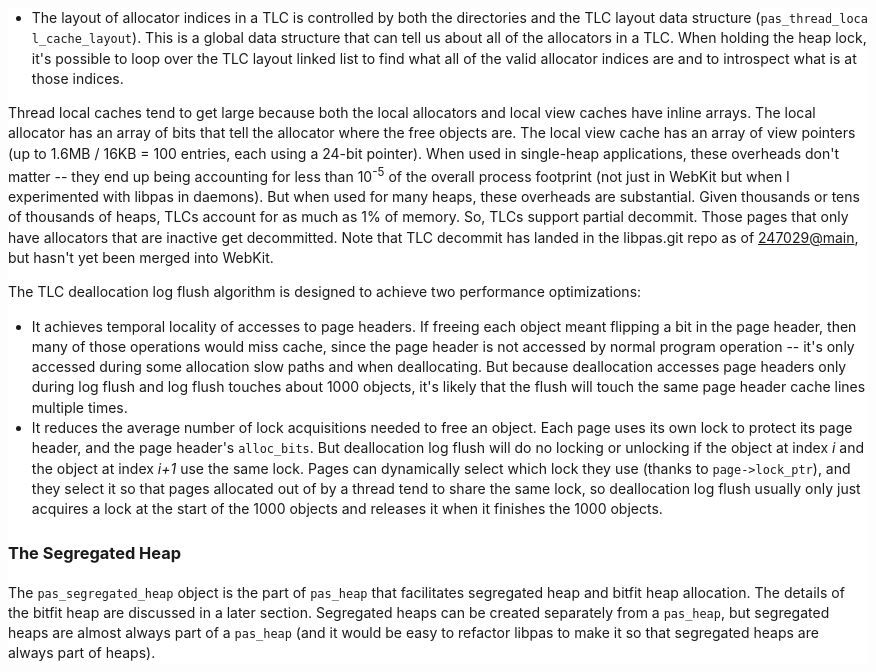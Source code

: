 - The layout of allocator indices in a TLC is controlled by both the directories and the TLC layout data
  structure (`pas_thread_local_cache_layout`). This is a global data structure that can tell us about all of the
  allocators in a TLC. When holding the heap lock, it's possible to loop over the TLC layout linked list to
  find what all of the valid allocator indices are and to introspect what is at those indices.

Thread local caches tend to get large because both the local allocators and local view caches have inline
arrays. The local allocator has an array of bits that tell the allocator where the free objects are. The local
view cache has an array of view pointers (up to 1.6MB / 16KB = 100 entries, each using a 24-bit pointer). When
used in single-heap applications, these overheads don't matter -- they end up being accounting for less than
10<sup>-5</sup> of the overall process footprint (not just in WebKit but when I experimented with libpas in
daemons). But when used for many heaps, these overheads are substantial. Given thousands or tens of thousands
of heaps, TLCs account for as much as 1% of memory. So, TLCs support partial decommit. Those pages that only
have allocators that are inactive get decommitted. Note that TLC decommit has landed in the libpas.git repo
as of [247029@main](https://commits.webkit.org/247029@main), but hasn't yet been merged into WebKit.

The TLC deallocation log flush algorithm is designed to achieve two performance optimizations:

- It achieves temporal locality of accesses to page headers. If freeing each object meant flipping a bit in the
  page header, then many of those operations would miss cache, since the page header is not accessed by normal
  program operation -- it's only accessed during some allocation slow paths and when deallocating. But because
  deallocation accesses page headers only during log flush and log flush touches about 1000 objects, it's likely
  that the flush will touch the same page header cache lines multiple times.
- It reduces the average number of lock acquisitions needed to free an object. Each page uses its own lock to
  protect its page header, and the page header's `alloc_bits`. But deallocation log flush will do no locking or
  unlocking if the object at index *i* and the object at index *i+1* use the same lock. Pages can dynamically
  select which lock they use (thanks to `page->lock_ptr`), and they select it so that pages allocated out of by
  a thread tend to share the same lock, so deallocation log flush usually only just acquires a lock at the start
  of the 1000 objects and releases it when it finishes the 1000 objects.

### The Segregated Heap

The `pas_segregated_heap` object is the part of `pas_heap` that facilitates segregated heap and bitfit heap
allocation. The details of the bitfit heap are discussed in a later section. Segregated heaps can be created
separately from a `pas_heap`, but segregated heaps are almost always part of a `pas_heap` (and it would be easy
to refactor libpas to make it so that segregated heaps are always part of heaps).

